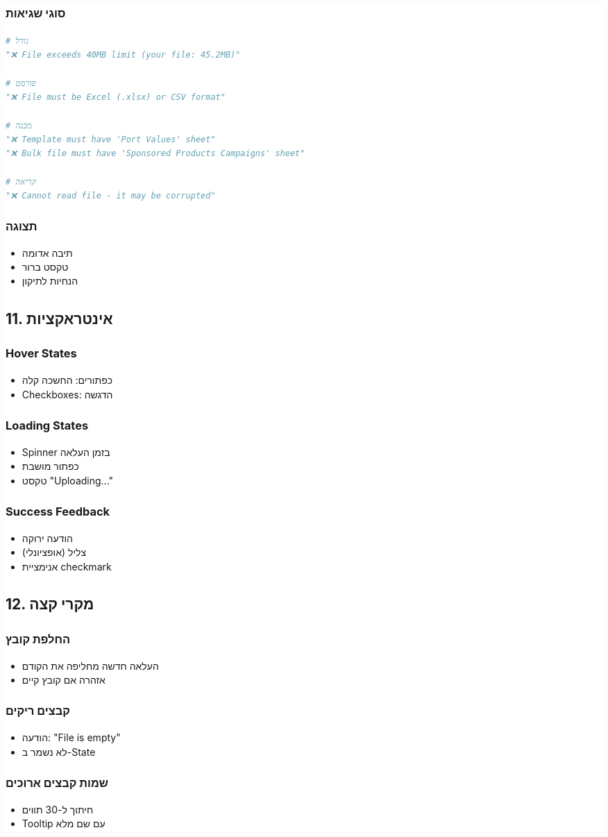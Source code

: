 ### סוגי שגיאות
```python
# גודל
"❌ File exceeds 40MB limit (your file: 45.2MB)"

# פורמט
"❌ File must be Excel (.xlsx) or CSV format"

# מבנה
"❌ Template must have 'Port Values' sheet"
"❌ Bulk file must have 'Sponsored Products Campaigns' sheet"

# קריאה
"❌ Cannot read file - it may be corrupted"
```

### תצוגה
- תיבה אדומה
- טקסט ברור
- הנחיות לתיקון

## 11. אינטראקציות

### Hover States
- כפתורים: החשכה קלה
- Checkboxes: הדגשה

### Loading States
- Spinner בזמן העלאה
- כפתור מושבת
- טקסט "Uploading..."

### Success Feedback
- הודעה ירוקה
- צליל (אופציונלי)
- אנימציית checkmark

## 12. מקרי קצה

### החלפת קובץ
- העלאה חדשה מחליפה את הקודם
- אזהרה אם קובץ קיים

### קבצים ריקים
- הודעה: "File is empty"
- לא נשמר ב-State

### שמות קבצים ארוכים
- חיתוך ל-30 תווים
- Tooltip עם שם מלא